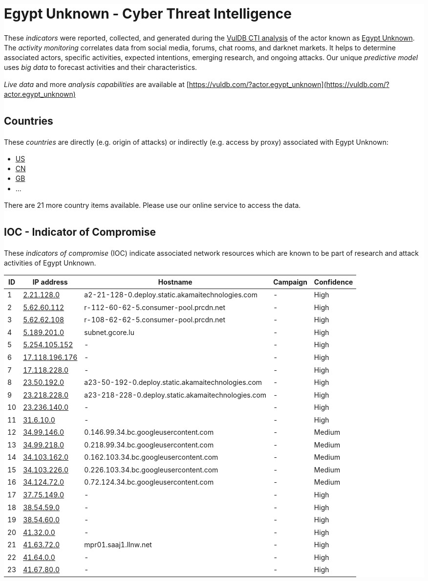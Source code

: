 # Egypt Unknown - Cyber Threat Intelligence

These _indicators_ were reported, collected, and generated during the [VulDB CTI analysis](https://vuldb.com/?kb.cti) of the actor known as [Egypt Unknown](https://vuldb.com/?actor.egypt_unknown). The _activity monitoring_ correlates data from social media, forums, chat rooms, and darknet markets. It helps to determine associated actors, specific activities, expected intentions, emerging research, and ongoing attacks. Our unique _predictive model_ uses _big data_ to forecast activities and their characteristics.

_Live data_ and more _analysis capabilities_ are available at [https://vuldb.com/?actor.egypt_unknown](https://vuldb.com/?actor.egypt_unknown)

## Countries

These _countries_ are directly (e.g. origin of attacks) or indirectly (e.g. access by proxy) associated with Egypt Unknown:

* [US](https://vuldb.com/?country.us)
* [CN](https://vuldb.com/?country.cn)
* [GB](https://vuldb.com/?country.gb)
* ...

There are 21 more country items available. Please use our online service to access the data.

## IOC - Indicator of Compromise

These _indicators of compromise_ (IOC) indicate associated network resources which are known to be part of research and attack activities of Egypt Unknown.

ID | IP address | Hostname | Campaign | Confidence
-- | ---------- | -------- | -------- | ----------
1 | [2.21.128.0](https://vuldb.com/?ip.2.21.128.0) | a2-21-128-0.deploy.static.akamaitechnologies.com | - | High
2 | [5.62.60.112](https://vuldb.com/?ip.5.62.60.112) | r-112-60-62-5.consumer-pool.prcdn.net | - | High
3 | [5.62.62.108](https://vuldb.com/?ip.5.62.62.108) | r-108-62-62-5.consumer-pool.prcdn.net | - | High
4 | [5.189.201.0](https://vuldb.com/?ip.5.189.201.0) | subnet.gcore.lu | - | High
5 | [5.254.105.152](https://vuldb.com/?ip.5.254.105.152) | - | - | High
6 | [17.118.196.176](https://vuldb.com/?ip.17.118.196.176) | - | - | High
7 | [17.118.228.0](https://vuldb.com/?ip.17.118.228.0) | - | - | High
8 | [23.50.192.0](https://vuldb.com/?ip.23.50.192.0) | a23-50-192-0.deploy.static.akamaitechnologies.com | - | High
9 | [23.218.228.0](https://vuldb.com/?ip.23.218.228.0) | a23-218-228-0.deploy.static.akamaitechnologies.com | - | High
10 | [23.236.140.0](https://vuldb.com/?ip.23.236.140.0) | - | - | High
11 | [31.6.10.0](https://vuldb.com/?ip.31.6.10.0) | - | - | High
12 | [34.99.146.0](https://vuldb.com/?ip.34.99.146.0) | 0.146.99.34.bc.googleusercontent.com | - | Medium
13 | [34.99.218.0](https://vuldb.com/?ip.34.99.218.0) | 0.218.99.34.bc.googleusercontent.com | - | Medium
14 | [34.103.162.0](https://vuldb.com/?ip.34.103.162.0) | 0.162.103.34.bc.googleusercontent.com | - | Medium
15 | [34.103.226.0](https://vuldb.com/?ip.34.103.226.0) | 0.226.103.34.bc.googleusercontent.com | - | Medium
16 | [34.124.72.0](https://vuldb.com/?ip.34.124.72.0) | 0.72.124.34.bc.googleusercontent.com | - | Medium
17 | [37.75.149.0](https://vuldb.com/?ip.37.75.149.0) | - | - | High
18 | [38.54.59.0](https://vuldb.com/?ip.38.54.59.0) | - | - | High
19 | [38.54.60.0](https://vuldb.com/?ip.38.54.60.0) | - | - | High
20 | [41.32.0.0](https://vuldb.com/?ip.41.32.0.0) | - | - | High
21 | [41.63.72.0](https://vuldb.com/?ip.41.63.72.0) | mpr01.saaj1.llnw.net | - | High
22 | [41.64.0.0](https://vuldb.com/?ip.41.64.0.0) | - | - | High
23 | [41.67.80.0](https://vuldb.com/?ip.41.67.80.0) | - | - | High